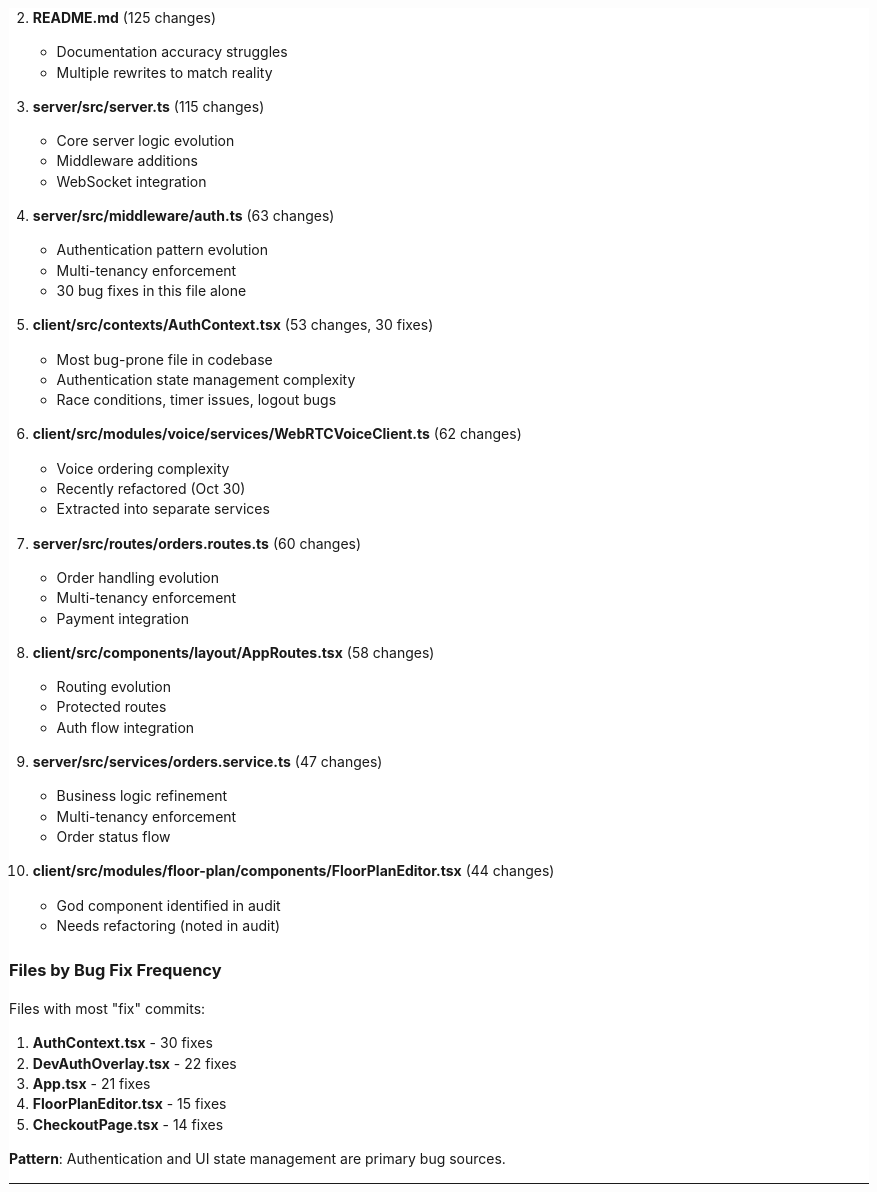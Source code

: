 2. **README.md** (125 changes)
   - Documentation accuracy struggles
   - Multiple rewrites to match reality

3. **server/src/server.ts** (115 changes)
   - Core server logic evolution
   - Middleware additions
   - WebSocket integration

4. **server/src/middleware/auth.ts** (63 changes)
   - Authentication pattern evolution
   - Multi-tenancy enforcement
   - 30 bug fixes in this file alone

5. **client/src/contexts/AuthContext.tsx** (53 changes, 30 fixes)
   - Most bug-prone file in codebase
   - Authentication state management complexity
   - Race conditions, timer issues, logout bugs

6. **client/src/modules/voice/services/WebRTCVoiceClient.ts** (62 changes)
   - Voice ordering complexity
   - Recently refactored (Oct 30)
   - Extracted into separate services

7. **server/src/routes/orders.routes.ts** (60 changes)
   - Order handling evolution
   - Multi-tenancy enforcement
   - Payment integration

8. **client/src/components/layout/AppRoutes.tsx** (58 changes)
   - Routing evolution
   - Protected routes
   - Auth flow integration

9. **server/src/services/orders.service.ts** (47 changes)
   - Business logic refinement
   - Multi-tenancy enforcement
   - Order status flow

10. **client/src/modules/floor-plan/components/FloorPlanEditor.tsx** (44 changes)
    - God component identified in audit
    - Needs refactoring (noted in audit)

### Files by Bug Fix Frequency

Files with most "fix" commits:
1. **AuthContext.tsx** - 30 fixes
2. **DevAuthOverlay.tsx** - 22 fixes
3. **App.tsx** - 21 fixes
4. **FloorPlanEditor.tsx** - 15 fixes
5. **CheckoutPage.tsx** - 14 fixes

**Pattern**: Authentication and UI state management are primary bug sources.

---
